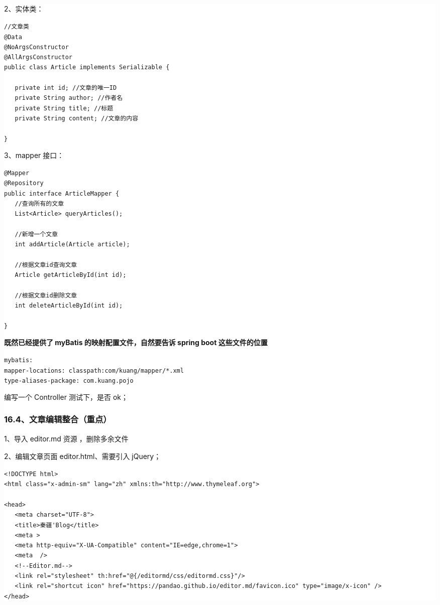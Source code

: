 2、实体类：

```
//文章类
@Data
@NoArgsConstructor
@AllArgsConstructor
public class Article implements Serializable {

   private int id; //文章的唯一ID
   private String author; //作者名
   private String title; //标题
   private String content; //文章的内容

}
```

3、mapper 接口：

```
@Mapper
@Repository
public interface ArticleMapper {
   //查询所有的文章
   List<Article> queryArticles();

   //新增一个文章
   int addArticle(Article article);

   //根据文章id查询文章
   Article getArticleById(int id);

   //根据文章id删除文章
   int deleteArticleById(int id);

}
```

**既然已经提供了 myBatis 的映射配置文件，自然要告诉 spring boot 这些文件的位置**

```
mybatis:
mapper-locations: classpath:com/kuang/mapper/*.xml
type-aliases-package: com.kuang.pojo
```

编写一个 Controller 测试下，是否 ok；

### 16.4、文章编辑整合（重点）

1、导入 editor.md 资源 ，删除多余文件

2、编辑文章页面 editor.html、需要引入 jQuery；

```
<!DOCTYPE html>
<html class="x-admin-sm" lang="zh" xmlns:th="http://www.thymeleaf.org">

<head>
   <meta charset="UTF-8">
   <title>秦疆'Blog</title>
   <meta >
   <meta http-equiv="X-UA-Compatible" content="IE=edge,chrome=1">
   <meta  />
   <!--Editor.md-->
   <link rel="stylesheet" th:href="@{/editormd/css/editormd.css}"/>
   <link rel="shortcut icon" href="https://pandao.github.io/editor.md/favicon.ico" type="image/x-icon" />
</head>
```